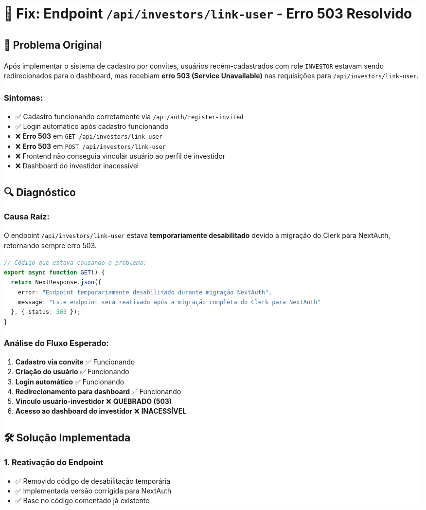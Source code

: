 # 🔧 Fix: Endpoint `/api/investors/link-user` - Erro 503 Resolvido

## 🚨 **Problema Original**

Após implementar o sistema de cadastro por convites, usuários recém-cadastrados com role `INVESTOR` estavam sendo redirecionados para o dashboard, mas recebiam **erro 503 (Service Unavailable)** nas requisições para `/api/investors/link-user`.

### **Sintomas:**
- ✅ Cadastro funcionando corretamente via `/api/auth/register-invited`
- ✅ Login automático após cadastro funcionando
- ❌ **Erro 503** em `GET /api/investors/link-user`
- ❌ **Erro 503** em `POST /api/investors/link-user`
- ❌ Frontend não conseguia vincular usuário ao perfil de investidor
- ❌ Dashboard do investidor inacessível

## 🔍 **Diagnóstico**

### **Causa Raiz:**
O endpoint `/api/investors/link-user` estava **temporariamente desabilitado** devido à migração do Clerk para NextAuth, retornando sempre erro 503.

```typescript
// Código que estava causando o problema:
export async function GET() {
  return NextResponse.json({ 
    error: "Endpoint temporariamente desabilitado durante migração NextAuth",
    message: "Este endpoint será reativado após a migração completa do Clerk para NextAuth"
  }, { status: 503 });
}
```

### **Análise do Fluxo Esperado:**
1. **Cadastro via convite** ✅ Funcionando
2. **Criação do usuário** ✅ Funcionando  
3. **Login automático** ✅ Funcionando
4. **Redirecionamento para dashboard** ✅ Funcionando
5. **Vínculo usuário-investidor** ❌ **QUEBRADO (503)**
6. **Acesso ao dashboard do investidor** ❌ **INACESSÍVEL**

## 🛠️ **Solução Implementada**

### **1. Reativação do Endpoint**
- ✅ Removido código de desabilitação temporária
- ✅ Implementada versão corrigida para NextAuth
- ✅ Base no código comentado já existente
